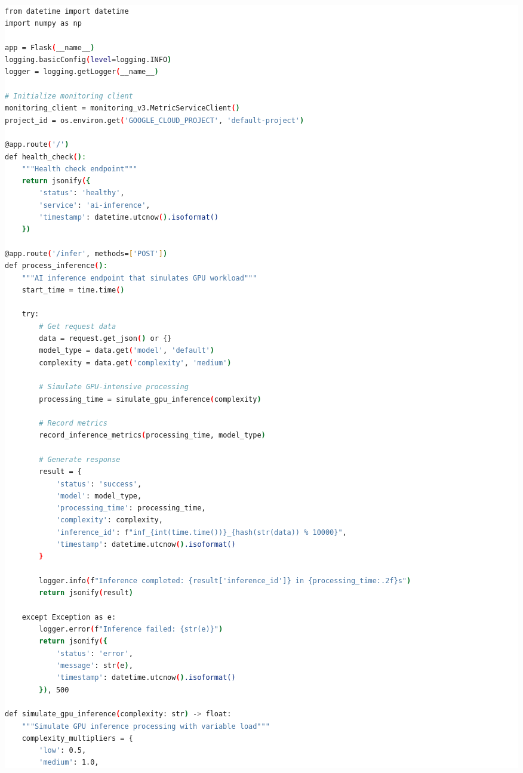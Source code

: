    ```bash
   from datetime import datetime
   import numpy as np
   
   app = Flask(__name__)
   logging.basicConfig(level=logging.INFO)
   logger = logging.getLogger(__name__)
   
   # Initialize monitoring client
   monitoring_client = monitoring_v3.MetricServiceClient()
   project_id = os.environ.get('GOOGLE_CLOUD_PROJECT', 'default-project')
   
   @app.route('/')
   def health_check():
       """Health check endpoint"""
       return jsonify({
           'status': 'healthy',
           'service': 'ai-inference',
           'timestamp': datetime.utcnow().isoformat()
       })
   
   @app.route('/infer', methods=['POST'])
   def process_inference():
       """AI inference endpoint that simulates GPU workload"""
       start_time = time.time()
       
       try:
           # Get request data
           data = request.get_json() or {}
           model_type = data.get('model', 'default')
           complexity = data.get('complexity', 'medium')
           
           # Simulate GPU-intensive processing
           processing_time = simulate_gpu_inference(complexity)
           
           # Record metrics
           record_inference_metrics(processing_time, model_type)
           
           # Generate response
           result = {
               'status': 'success',
               'model': model_type,
               'processing_time': processing_time,
               'complexity': complexity,
               'inference_id': f"inf_{int(time.time())}_{hash(str(data)) % 10000}",
               'timestamp': datetime.utcnow().isoformat()
           }
           
           logger.info(f"Inference completed: {result['inference_id']} in {processing_time:.2f}s")
           return jsonify(result)
           
       except Exception as e:
           logger.error(f"Inference failed: {str(e)}")
           return jsonify({
               'status': 'error',
               'message': str(e),
               'timestamp': datetime.utcnow().isoformat()
           }), 500
   
   def simulate_gpu_inference(complexity: str) -> float:
       """Simulate GPU inference processing with variable load"""
       complexity_multipliers = {
           'low': 0.5,
           'medium': 1.0,
   ```